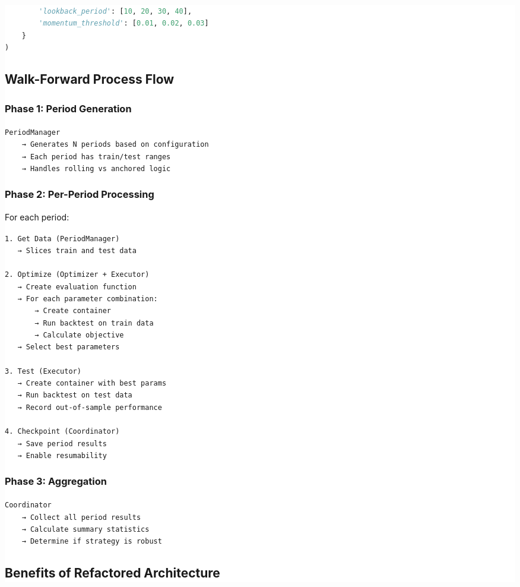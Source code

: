 ```python
        'lookback_period': [10, 20, 30, 40],
        'momentum_threshold': [0.01, 0.02, 0.03]
    }
)
```

## Walk-Forward Process Flow

### Phase 1: Period Generation
```
PeriodManager
    → Generates N periods based on configuration
    → Each period has train/test ranges
    → Handles rolling vs anchored logic
```

### Phase 2: Per-Period Processing
For each period:
```
1. Get Data (PeriodManager)
   → Slices train and test data
   
2. Optimize (Optimizer + Executor)
   → Create evaluation function
   → For each parameter combination:
       → Create container
       → Run backtest on train data
       → Calculate objective
   → Select best parameters
   
3. Test (Executor)
   → Create container with best params
   → Run backtest on test data
   → Record out-of-sample performance
   
4. Checkpoint (Coordinator)
   → Save period results
   → Enable resumability
```

### Phase 3: Aggregation
```
Coordinator
    → Collect all period results
    → Calculate summary statistics
    → Determine if strategy is robust
```

## Benefits of Refactored Architecture
